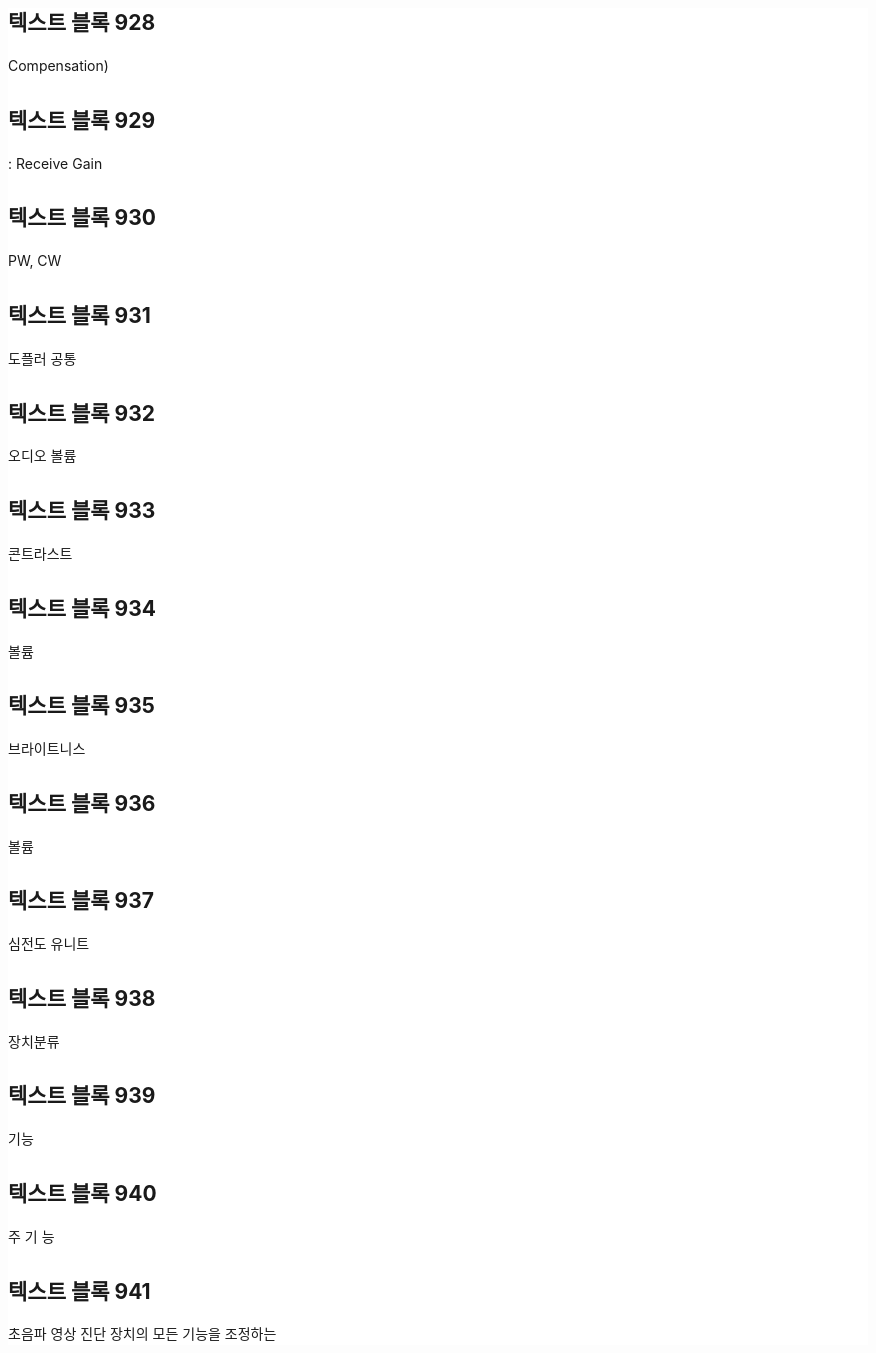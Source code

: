 ## 텍스트 블록 928
Compensation)

## 텍스트 블록 929
: Receive Gain

## 텍스트 블록 930
PW, CW

## 텍스트 블록 931
도플러 공통

## 텍스트 블록 932
오디오 볼륨

## 텍스트 블록 933
콘트라스트

## 텍스트 블록 934
볼륨

## 텍스트 블록 935
브라이트니스

## 텍스트 블록 936
볼륨

## 텍스트 블록 937
심전도 유니트

## 텍스트 블록 938
장치분류

## 텍스트 블록 939
기능

## 텍스트 블록 940
주 기 능

## 텍스트 블록 941
초음파 영상 진단 장치의 모든 기능을 조정하는
